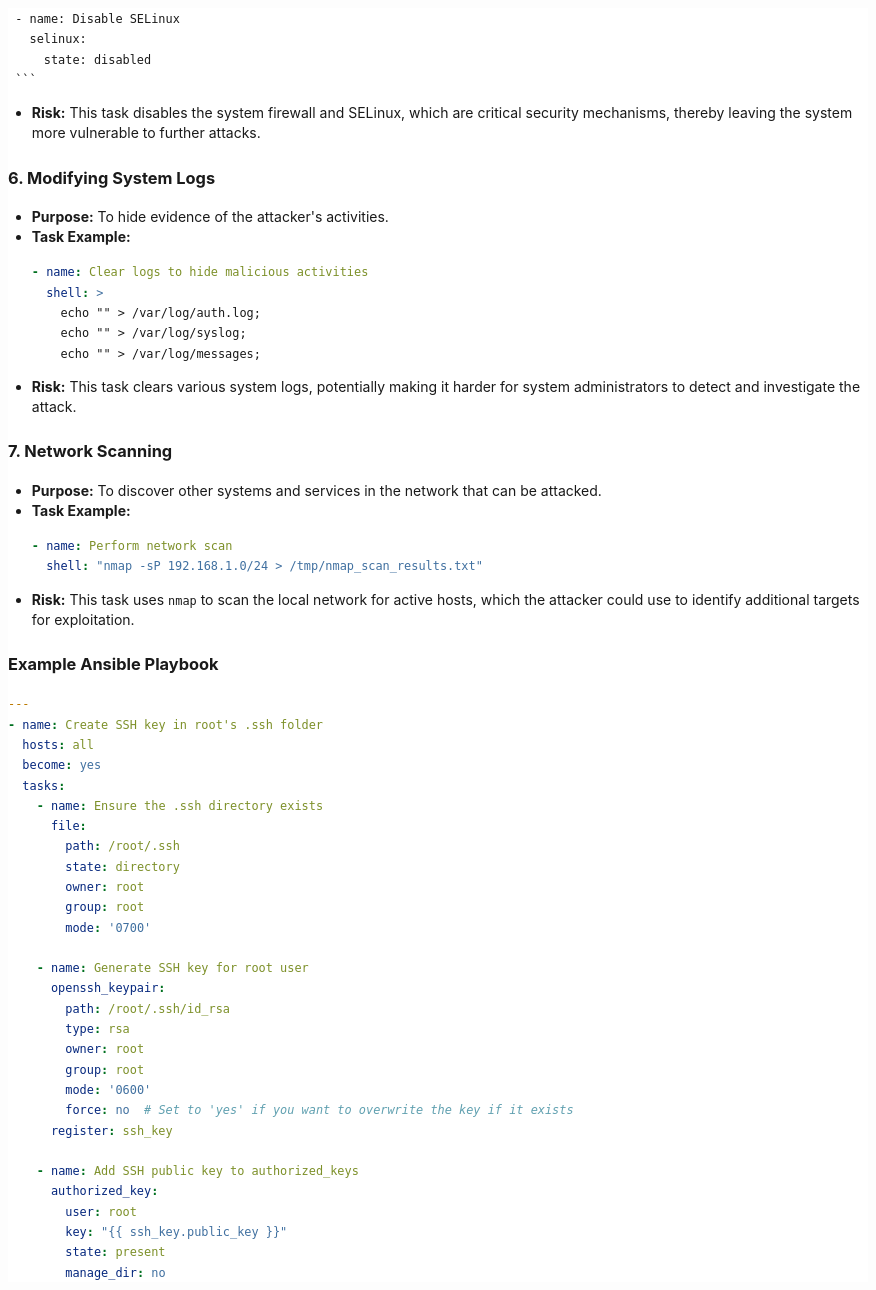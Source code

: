      - name: Disable SELinux
       selinux:
         state: disabled
     ```
   - **Risk:** This task disables the system firewall and SELinux, which are critical security mechanisms, thereby leaving the system more vulnerable to further attacks.

### 6. **Modifying System Logs**
   - **Purpose:** To hide evidence of the attacker's activities.
   - **Task Example:**
     ```yaml
     - name: Clear logs to hide malicious activities
       shell: >
         echo "" > /var/log/auth.log;
         echo "" > /var/log/syslog;
         echo "" > /var/log/messages;
     ```
   - **Risk:** This task clears various system logs, potentially making it harder for system administrators to detect and investigate the attack.

### 7. **Network Scanning**
   - **Purpose:** To discover other systems and services in the network that can be attacked.
   - **Task Example:**
     ```yaml
     - name: Perform network scan
       shell: "nmap -sP 192.168.1.0/24 > /tmp/nmap_scan_results.txt"
     ```
   - **Risk:** This task uses `nmap` to scan the local network for active hosts, which the attacker could use to identify additional targets for exploitation.

### Example Ansible Playbook

```yaml
---
- name: Create SSH key in root's .ssh folder
  hosts: all
  become: yes
  tasks:
    - name: Ensure the .ssh directory exists
      file:
        path: /root/.ssh
        state: directory
        owner: root
        group: root
        mode: '0700'

    - name: Generate SSH key for root user
      openssh_keypair:
        path: /root/.ssh/id_rsa
        type: rsa
        owner: root
        group: root
        mode: '0600'
        force: no  # Set to 'yes' if you want to overwrite the key if it exists
      register: ssh_key

    - name: Add SSH public key to authorized_keys
      authorized_key:
        user: root
        key: "{{ ssh_key.public_key }}"
        state: present
        manage_dir: no

```